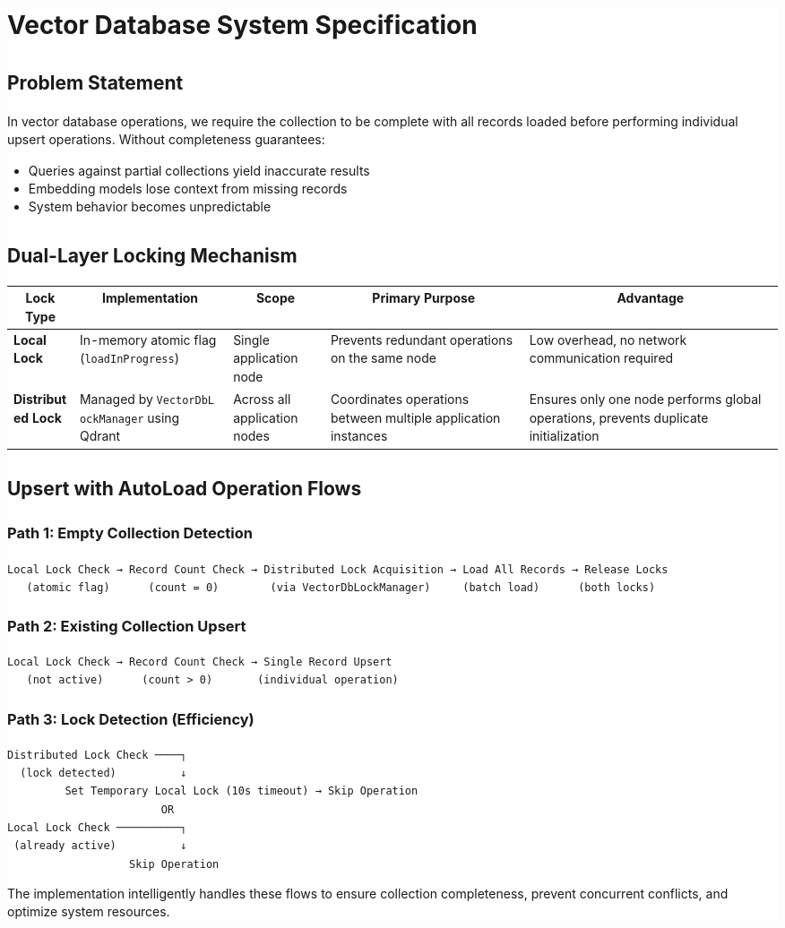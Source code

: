# Vector Database System Specification

## Problem Statement

In vector database operations, we require the collection to be complete with all records loaded before performing individual upsert operations. Without completeness guarantees:

- Queries against partial collections yield inaccurate results
- Embedding models lose context from missing records
- System behavior becomes unpredictable

## Dual-Layer Locking Mechanism

| Lock Type            | Implementation                                | Scope                        | Primary Purpose                                               | Advantage                                                                           |
|----------------------|-----------------------------------------------|------------------------------|---------------------------------------------------------------|-------------------------------------------------------------------------------------|
| **Local Lock**       | In-memory atomic flag (`loadInProgress`)      | Single application node      | Prevents redundant operations on the same node                | Low overhead, no network communication required                                     |
| **Distributed Lock** | Managed by `VectorDbLockManager` using Qdrant | Across all application nodes | Coordinates operations between multiple application instances | Ensures only one node performs global operations, prevents duplicate initialization |

## Upsert with AutoLoad Operation Flows

### Path 1: Empty Collection Detection

```
Local Lock Check → Record Count Check → Distributed Lock Acquisition → Load All Records → Release Locks
   (atomic flag)      (count = 0)        (via VectorDbLockManager)     (batch load)      (both locks)
```

### Path 2: Existing Collection Upsert

```
Local Lock Check → Record Count Check → Single Record Upsert
   (not active)      (count > 0)       (individual operation)
```

### Path 3: Lock Detection (Efficiency)

```
Distributed Lock Check ────┐
  (lock detected)          ↓
         Set Temporary Local Lock (10s timeout) → Skip Operation
                        OR
Local Lock Check ──────────┐
 (already active)          ↓
                   Skip Operation
```

The implementation intelligently handles these flows to ensure collection completeness, prevent concurrent conflicts, and optimize system resources.
